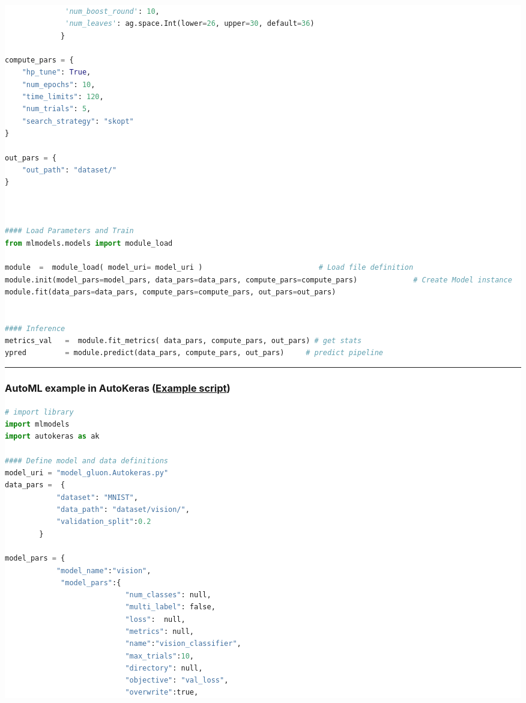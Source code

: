 ```python
              'num_boost_round': 10,
              'num_leaves': ag.space.Int(lower=26, upper=30, default=36)
             }

compute_pars = {
    "hp_tune": True,
    "num_epochs": 10,
    "time_limits": 120,
    "num_trials": 5,
    "search_strategy": "skopt"
}

out_pars = {
    "out_path": "dataset/"
}



#### Load Parameters and Train
from mlmodels.models import module_load

module  =  module_load( model_uri= model_uri )                           # Load file definition
module.init(model_pars=model_pars, data_pars=data_pars, compute_pars=compute_pars)             # Create Model instance
module.fit(data_pars=data_pars, compute_pars=compute_pars, out_pars=out_pars)


#### Inference
metrics_val   =  module.fit_metrics( data_pars, compute_pars, out_pars) # get stats
ypred         = module.predict(data_pars, compute_pars, out_pars)     # predict pipeline


```

---


### AutoML example in AutoKeras ([Example script](/mlmodels/model_keras/Autokeras.py))
```python
# import library
import mlmodels
import autokeras as ak

#### Define model and data definitions
model_uri = "model_gluon.Autokeras.py"
data_pars =  {
            "dataset": "MNIST",
            "data_path": "dataset/vision/",
            "validation_split":0.2
        }

model_pars = {
            "model_name":"vision",
             "model_pars":{
                            "num_classes": null,
                            "multi_label": false,
                            "loss":  null,
                            "metrics": null,
                            "name":"vision_classifier",
                            "max_trials":10,
                            "directory": null,
                            "objective": "val_loss",
                            "overwrite":true,
```